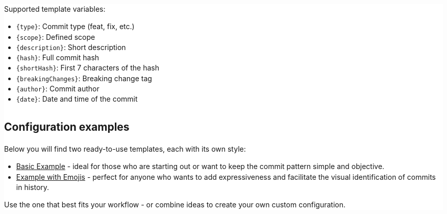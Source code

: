 Supported template variables:

- `{type}`: Commit type (feat, fix, etc.)
- `{scope}`: Defined scope
- `{description}`: Short description
- `{hash}`: Full commit hash
- `{shortHash}`: First 7 characters of the hash
- `{breakingChanges}`: Breaking change tag
- `{author}`: Commit author
- `{date}`: Date and time of the commit

## Configuration examples

Below you will find two ready-to-use templates, each with its own style:

- [Basic Example](./../examples/basic-example.md) - ideal for those who are starting out or want to keep the commit pattern simple and objective.
- [Example with Emojis](./../examples/emoji-example.md) - perfect for anyone who wants to add expressiveness and facilitate the visual identification of commits in history.

Use the one that best fits your workflow - or combine ideas to create your own custom configuration.
